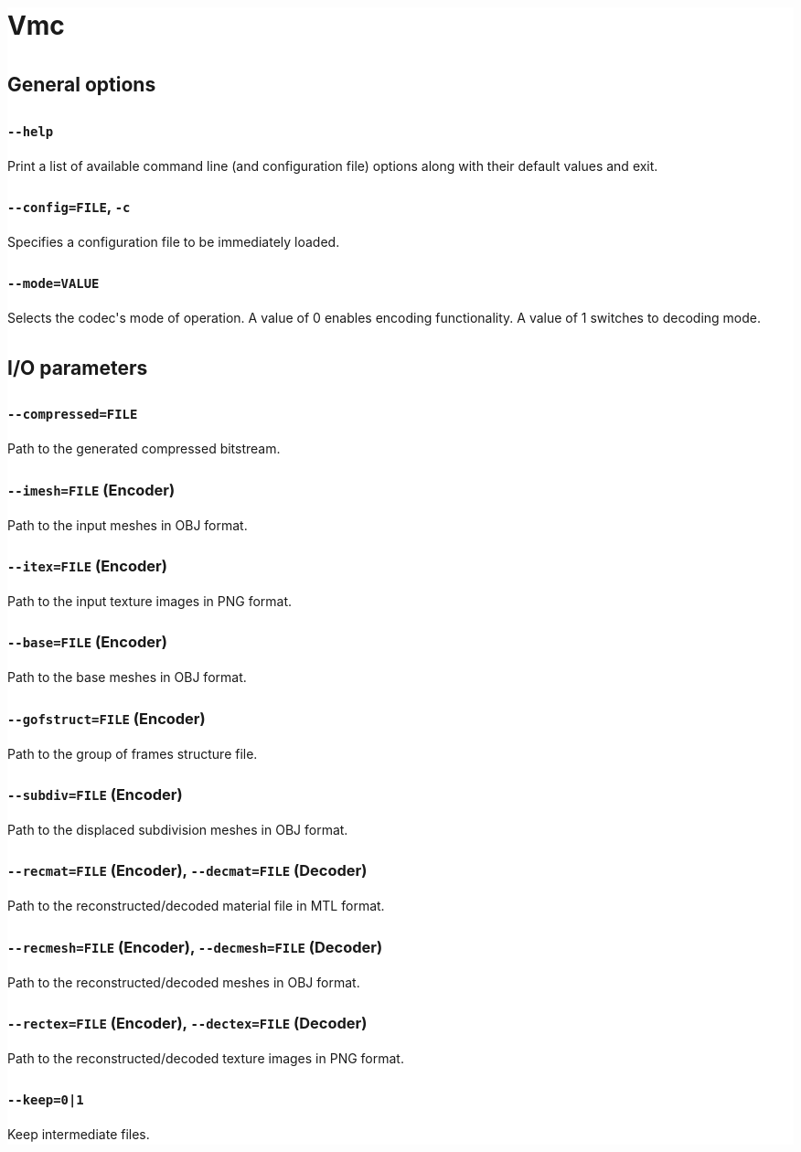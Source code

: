 Vmc
===

General options
---------------

### `--help`
Print a list of available command line (and configuration file) options
along with their default values and exit.

### `--config=FILE`, `-c`
Specifies a configuration file to be immediately loaded.

### `--mode=VALUE`
Selects the codec's mode of operation.  A value of 0 enables
encoding functionality.  A value of 1 switches to decoding mode.


I/O parameters
--------------

### `--compressed=FILE`
Path to the generated compressed bitstream.

### `--imesh=FILE` (Encoder)
Path to the input meshes in OBJ format.

### `--itex=FILE` (Encoder)
Path to the input texture images in PNG format.

### `--base=FILE` (Encoder)
Path to the base meshes in OBJ format.

### `--gofstruct=FILE` (Encoder)
Path to the group of frames structure file.

### `--subdiv=FILE` (Encoder)
Path to the displaced subdivision meshes in OBJ format.

### `--recmat=FILE` (Encoder), `--decmat=FILE` (Decoder)
Path to the reconstructed/decoded material file in MTL format.

### `--recmesh=FILE` (Encoder), `--decmesh=FILE` (Decoder)
Path to the reconstructed/decoded meshes in OBJ format.

### `--rectex=FILE` (Encoder), `--dectex=FILE` (Decoder)
Path to the reconstructed/decoded texture images in PNG format.

### `--keep=0|1`
Keep intermediate files.
